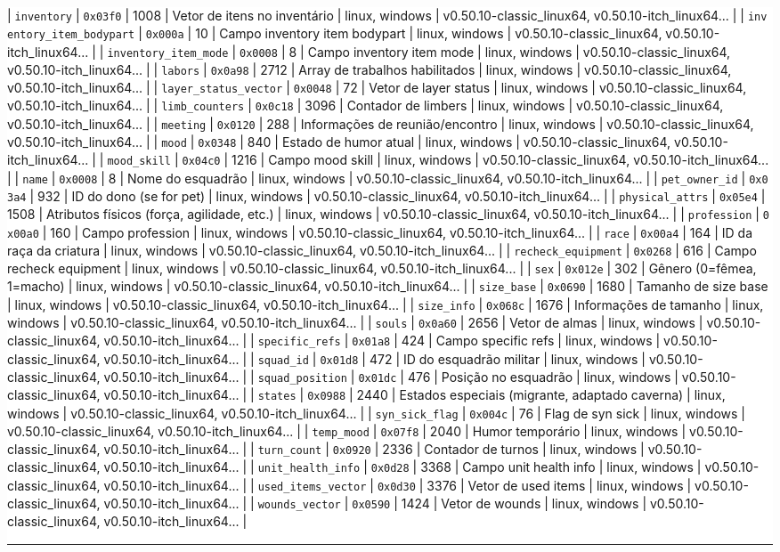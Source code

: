 | `inventory` | `0x03f0` | 1008 | Vetor de itens no inventário | linux, windows | v0.50.10-classic_linux64, v0.50.10-itch_linux64... |
| `inventory_item_bodypart` | `0x000a` | 10 | Campo inventory item bodypart | linux, windows | v0.50.10-classic_linux64, v0.50.10-itch_linux64... |
| `inventory_item_mode` | `0x0008` | 8 | Campo inventory item mode | linux, windows | v0.50.10-classic_linux64, v0.50.10-itch_linux64... |
| `labors` | `0x0a98` | 2712 | Array de trabalhos habilitados | linux, windows | v0.50.10-classic_linux64, v0.50.10-itch_linux64... |
| `layer_status_vector` | `0x0048` | 72 | Vetor de layer status | linux, windows | v0.50.10-classic_linux64, v0.50.10-itch_linux64... |
| `limb_counters` | `0x0c18` | 3096 | Contador de limbers | linux, windows | v0.50.10-classic_linux64, v0.50.10-itch_linux64... |
| `meeting` | `0x0120` | 288 | Informações de reunião/encontro | linux, windows | v0.50.10-classic_linux64, v0.50.10-itch_linux64... |
| `mood` | `0x0348` | 840 | Estado de humor atual | linux, windows | v0.50.10-classic_linux64, v0.50.10-itch_linux64... |
| `mood_skill` | `0x04c0` | 1216 | Campo mood skill | linux, windows | v0.50.10-classic_linux64, v0.50.10-itch_linux64... |
| `name` | `0x0008` | 8 | Nome do esquadrão | linux, windows | v0.50.10-classic_linux64, v0.50.10-itch_linux64... |
| `pet_owner_id` | `0x03a4` | 932 | ID do dono (se for pet) | linux, windows | v0.50.10-classic_linux64, v0.50.10-itch_linux64... |
| `physical_attrs` | `0x05e4` | 1508 | Atributos físicos (força, agilidade, etc.) | linux, windows | v0.50.10-classic_linux64, v0.50.10-itch_linux64... |
| `profession` | `0x00a0` | 160 | Campo profession | linux, windows | v0.50.10-classic_linux64, v0.50.10-itch_linux64... |
| `race` | `0x00a4` | 164 | ID da raça da criatura | linux, windows | v0.50.10-classic_linux64, v0.50.10-itch_linux64... |
| `recheck_equipment` | `0x0268` | 616 | Campo recheck equipment | linux, windows | v0.50.10-classic_linux64, v0.50.10-itch_linux64... |
| `sex` | `0x012e` | 302 | Gênero (0=fêmea, 1=macho) | linux, windows | v0.50.10-classic_linux64, v0.50.10-itch_linux64... |
| `size_base` | `0x0690` | 1680 | Tamanho de size base | linux, windows | v0.50.10-classic_linux64, v0.50.10-itch_linux64... |
| `size_info` | `0x068c` | 1676 | Informações de tamanho | linux, windows | v0.50.10-classic_linux64, v0.50.10-itch_linux64... |
| `souls` | `0x0a60` | 2656 | Vetor de almas | linux, windows | v0.50.10-classic_linux64, v0.50.10-itch_linux64... |
| `specific_refs` | `0x01a8` | 424 | Campo specific refs | linux, windows | v0.50.10-classic_linux64, v0.50.10-itch_linux64... |
| `squad_id` | `0x01d8` | 472 | ID do esquadrão militar | linux, windows | v0.50.10-classic_linux64, v0.50.10-itch_linux64... |
| `squad_position` | `0x01dc` | 476 | Posição no esquadrão | linux, windows | v0.50.10-classic_linux64, v0.50.10-itch_linux64... |
| `states` | `0x0988` | 2440 | Estados especiais (migrante, adaptado caverna) | linux, windows | v0.50.10-classic_linux64, v0.50.10-itch_linux64... |
| `syn_sick_flag` | `0x004c` | 76 | Flag de syn sick | linux, windows | v0.50.10-classic_linux64, v0.50.10-itch_linux64... |
| `temp_mood` | `0x07f8` | 2040 | Humor temporário | linux, windows | v0.50.10-classic_linux64, v0.50.10-itch_linux64... |
| `turn_count` | `0x0920` | 2336 | Contador de turnos | linux, windows | v0.50.10-classic_linux64, v0.50.10-itch_linux64... |
| `unit_health_info` | `0x0d28` | 3368 | Campo unit health info | linux, windows | v0.50.10-classic_linux64, v0.50.10-itch_linux64... |
| `used_items_vector` | `0x0d30` | 3376 | Vetor de used items | linux, windows | v0.50.10-classic_linux64, v0.50.10-itch_linux64... |
| `wounds_vector` | `0x0590` | 1424 | Vetor de wounds | linux, windows | v0.50.10-classic_linux64, v0.50.10-itch_linux64... |

---
